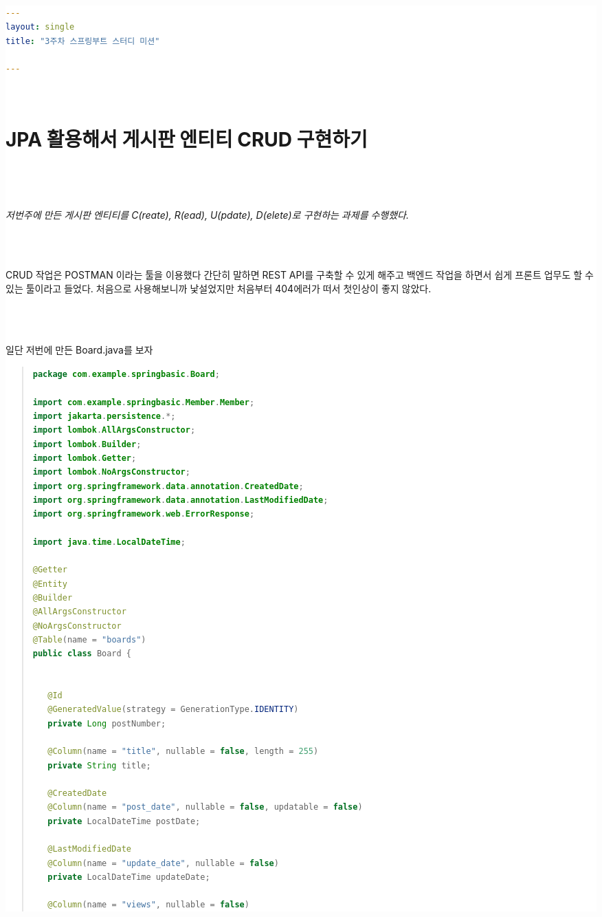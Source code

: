 ```yaml
---
layout: single
title: "3주차 스프링부트 스터디 미션"

---
```


<br>

# JPA 활용해서 게시판 엔티티 CRUD 구현하기

<br><br>

###### 저번주에 만든 게시판 엔티티를 C(reate), R(ead), U(pdate), D(elete)로 구현하는 과제를 수행했다.

<br>

CRUD 작업은 POSTMAN 이라는 툴을 이용했다 간단히 말하면 REST API를 구축할 수 있게 해주고 백엔드 작업을 하면서 쉽게 프론트 업무도 할 수 있는 툴이라고 들었다. 처음으로 사용해보니까 낯설었지만 처음부터 404에러가 떠서 첫인상이 좋지 않았다.

<br><br>

일단 저번에 만든 Board.java를 보자

>```java
>package com.example.springbasic.Board;
>
>import com.example.springbasic.Member.Member;
>import jakarta.persistence.*;
>import lombok.AllArgsConstructor;
>import lombok.Builder;
>import lombok.Getter;
>import lombok.NoArgsConstructor;
>import org.springframework.data.annotation.CreatedDate;
>import org.springframework.data.annotation.LastModifiedDate;
>import org.springframework.web.ErrorResponse;
>
>import java.time.LocalDateTime;
>
>@Getter
>@Entity
>@Builder
>@AllArgsConstructor
>@NoArgsConstructor
>@Table(name = "boards")
>public class Board {
>
>
>    @Id
>    @GeneratedValue(strategy = GenerationType.IDENTITY)
>    private Long postNumber;
>
>    @Column(name = "title", nullable = false, length = 255)
>    private String title;
>
>    @CreatedDate
>    @Column(name = "post_date", nullable = false, updatable = false)
>    private LocalDateTime postDate;
>
>    @LastModifiedDate
>    @Column(name = "update_date", nullable = false)
>    private LocalDateTime updateDate;
>
>    @Column(name = "views", nullable = false)